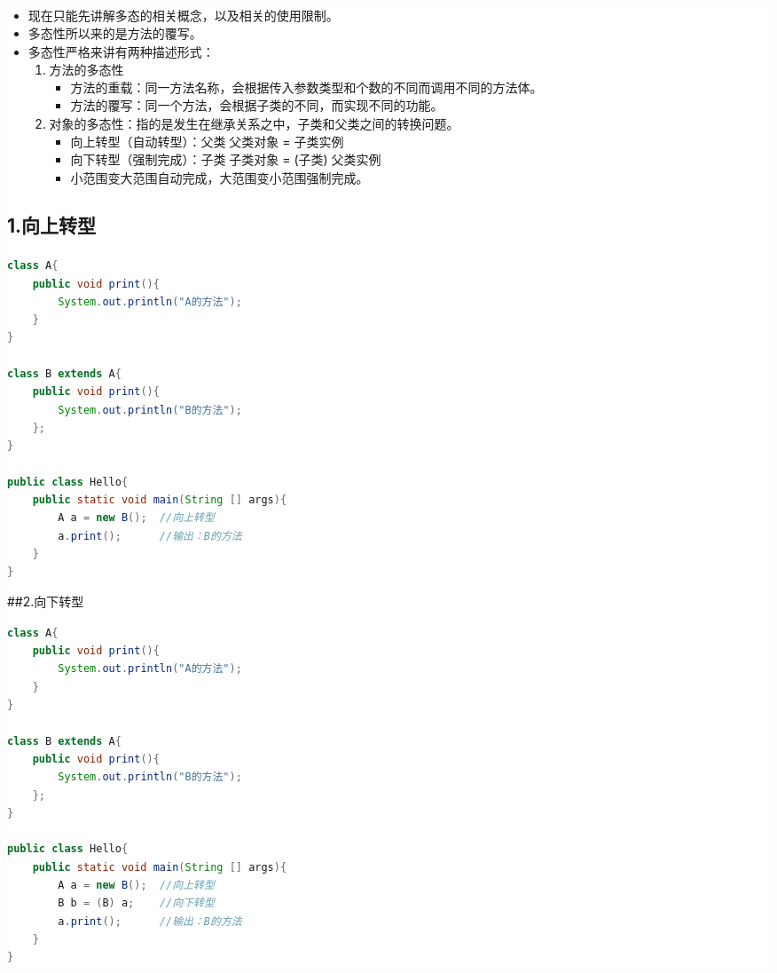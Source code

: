 -   现在只能先讲解多态的相关概念，以及相关的使用限制。
-   多态性所以来的是方法的覆写。
-   多态性严格来讲有两种描述形式：
    1.  方法的多态性
        -   方法的重载：同一方法名称，会根据传入参数类型和个数的不同而调用不同的方法体。
        -   方法的覆写：同一个方法，会根据子类的不同，而实现不同的功能。
    2.  对象的多态性：指的是发生在继承关系之中，子类和父类之间的转换问题。
        -   向上转型（自动转型）：父类 父类对象 = 子类实例
        -   向下转型（强制完成）：子类 子类对象 = (子类) 父类实例
        -   小范围变大范围自动完成，大范围变小范围强制完成。

## 1.向上转型

```java
class A{
	public void print(){
		System.out.println("A的方法");
	}
}

class B extends A{
	public void print(){
		System.out.println("B的方法");
	};	
}

public class Hello{
	public static void main(String [] args){
		A a = new B();	//向上转型
		a.print();		//输出：B的方法
	}
}
```

##2.向下转型

```java
class A{
	public void print(){
		System.out.println("A的方法");
	}
}

class B extends A{
	public void print(){
		System.out.println("B的方法");
	};	
}

public class Hello{
	public static void main(String [] args){
		A a = new B();	//向上转型
		B b = (B) a;	//向下转型
		a.print();		//输出：B的方法
	}
}
```
